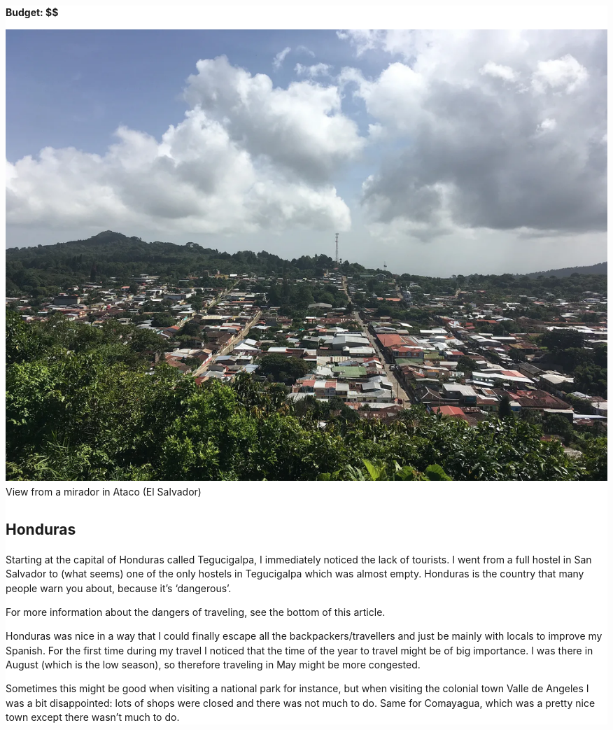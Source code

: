**Budget: $$**

![View from a mirador in Ataco](/src/assets/img/south_america_3.jpeg)
View from a mirador in Ataco (El Salvador)


## Honduras
Starting at the capital of Honduras called Tegucigalpa, I immediately noticed the lack of tourists. I went from a full hostel in San Salvador to (what seems) one of the only hostels in Tegucigalpa which was almost empty. Honduras is the country that many people warn you about, because it’s ‘dangerous’.

For more information about the dangers of traveling, see the bottom of this article.

Honduras was nice in a way that I could finally escape all the backpackers/travellers and just be mainly with locals to improve my Spanish. For the first time during my travel I noticed that the time of the year to travel might be of big importance. I was there in August (which is the low season), so therefore traveling in May might be more congested.

Sometimes this might be good when visiting a national park for instance, but when visiting the colonial town Valle de Angeles I was a bit disappointed: lots of shops were closed and there was not much to do. Same for Comayagua, which was a pretty nice town except there wasn’t much to do.
